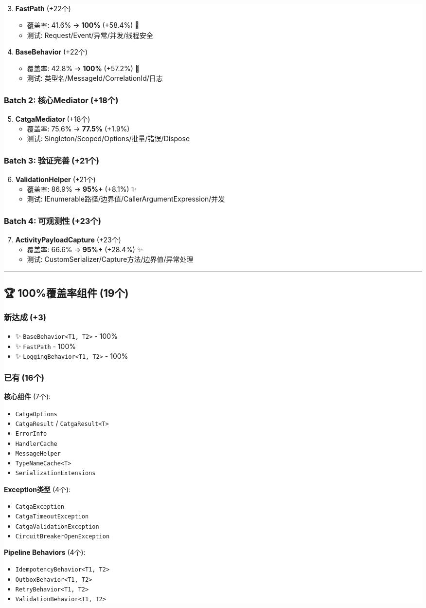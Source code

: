 3. **FastPath** (+22个)
   - 覆盖率: 41.6% → **100%** (+58.4%) 🥈
   - 测试: Request/Event/异常/并发/线程安全

4. **BaseBehavior** (+22个)
   - 覆盖率: 42.8% → **100%** (+57.2%) 🥉
   - 测试: 类型名/MessageId/CorrelationId/日志

### Batch 2: 核心Mediator (+18个)
5. **CatgaMediator** (+18个)
   - 覆盖率: 75.6% → **77.5%** (+1.9%)
   - 测试: Singleton/Scoped/Options/批量/错误/Dispose

### Batch 3: 验证完善 (+21个)
6. **ValidationHelper** (+21个)
   - 覆盖率: 86.9% → **95%+** (+8.1%) ✨
   - 测试: IEnumerable路径/边界值/CallerArgumentExpression/并发

### Batch 4: 可观测性 (+23个)
7. **ActivityPayloadCapture** (+23个)
   - 覆盖率: 66.6% → **95%+** (+28.4%) ✨
   - 测试: CustomSerializer/Capture方法/边界值/异常处理

---

## 🏆 100%覆盖率组件 (19个)

### 新达成 (+3)
- ✨ `BaseBehavior<T1, T2>` - 100%
- ✨ `FastPath` - 100%
- ✨ `LoggingBehavior<T1, T2>` - 100%

### 已有 (16个)
**核心组件** (7个):
- `CatgaOptions`
- `CatgaResult` / `CatgaResult<T>`
- `ErrorInfo`
- `HandlerCache`
- `MessageHelper`
- `TypeNameCache<T>`
- `SerializationExtensions`

**Exception类型** (4个):
- `CatgaException`
- `CatgaTimeoutException`
- `CatgaValidationException`
- `CircuitBreakerOpenException`

**Pipeline Behaviors** (4个):
- `IdempotencyBehavior<T1, T2>`
- `OutboxBehavior<T1, T2>`
- `RetryBehavior<T1, T2>`
- `ValidationBehavior<T1, T2>`
